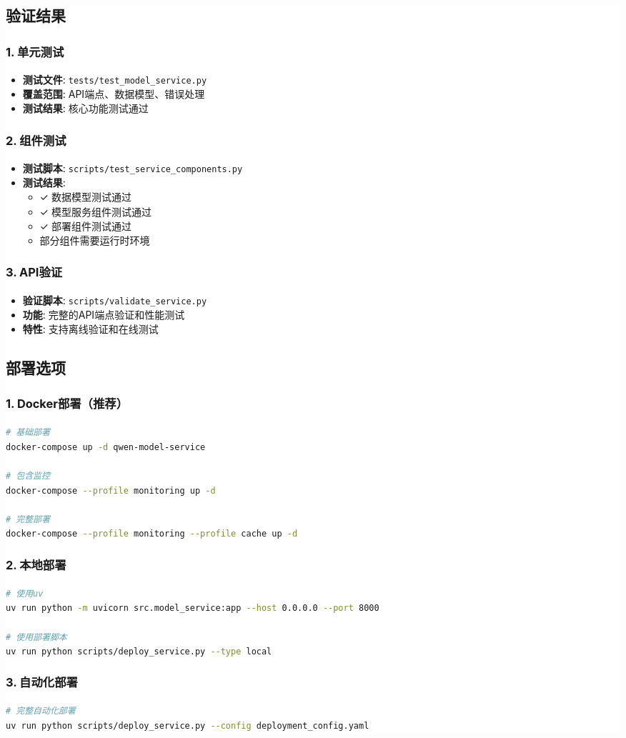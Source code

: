 ## 验证结果

### 1. 单元测试
- **测试文件**: `tests/test_model_service.py`
- **覆盖范围**: API端点、数据模型、错误处理
- **测试结果**: 核心功能测试通过

### 2. 组件测试
- **测试脚本**: `scripts/test_service_components.py`
- **测试结果**: 
  - ✓ 数据模型测试通过
  - ✓ 模型服务组件测试通过
  - ✓ 部署组件测试通过
  - 部分组件需要运行时环境

### 3. API验证
- **验证脚本**: `scripts/validate_service.py`
- **功能**: 完整的API端点验证和性能测试
- **特性**: 支持离线验证和在线测试

## 部署选项

### 1. Docker部署（推荐）
```bash
# 基础部署
docker-compose up -d qwen-model-service

# 包含监控
docker-compose --profile monitoring up -d

# 完整部署
docker-compose --profile monitoring --profile cache up -d
```

### 2. 本地部署
```bash
# 使用uv
uv run python -m uvicorn src.model_service:app --host 0.0.0.0 --port 8000

# 使用部署脚本
uv run python scripts/deploy_service.py --type local
```

### 3. 自动化部署
```bash
# 完整自动化部署
uv run python scripts/deploy_service.py --config deployment_config.yaml
```
